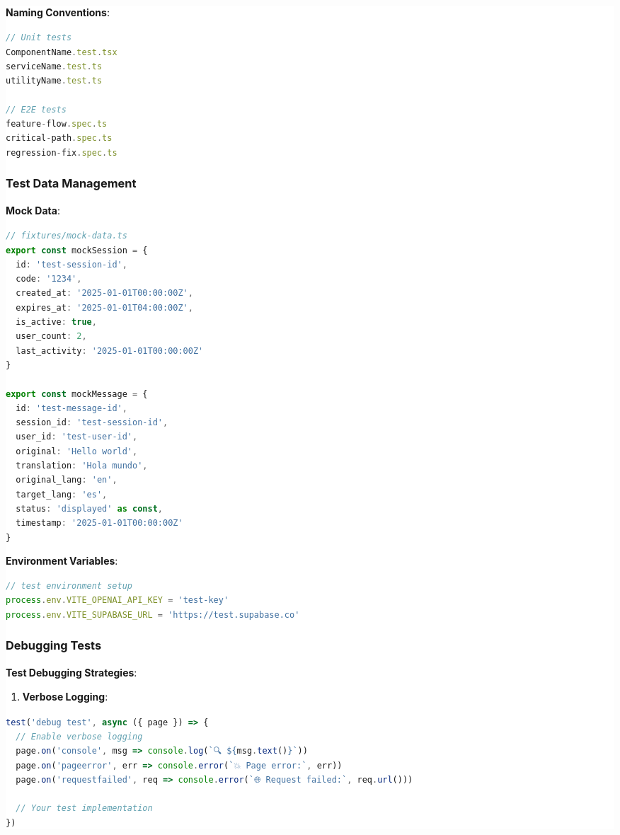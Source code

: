**Naming Conventions**:
```typescript
// Unit tests
ComponentName.test.tsx
serviceName.test.ts
utilityName.test.ts

// E2E tests  
feature-flow.spec.ts
critical-path.spec.ts
regression-fix.spec.ts
```

### Test Data Management

**Mock Data**:
```typescript
// fixtures/mock-data.ts
export const mockSession = {
  id: 'test-session-id',
  code: '1234',
  created_at: '2025-01-01T00:00:00Z',
  expires_at: '2025-01-01T04:00:00Z',
  is_active: true,
  user_count: 2,
  last_activity: '2025-01-01T00:00:00Z'
}

export const mockMessage = {
  id: 'test-message-id',
  session_id: 'test-session-id',
  user_id: 'test-user-id',
  original: 'Hello world',
  translation: 'Hola mundo',
  original_lang: 'en',
  target_lang: 'es',
  status: 'displayed' as const,
  timestamp: '2025-01-01T00:00:00Z'
}
```

**Environment Variables**:
```typescript
// test environment setup
process.env.VITE_OPENAI_API_KEY = 'test-key'
process.env.VITE_SUPABASE_URL = 'https://test.supabase.co'
```

### Debugging Tests

**Test Debugging Strategies**:

1. **Verbose Logging**:
```typescript
test('debug test', async ({ page }) => {
  // Enable verbose logging
  page.on('console', msg => console.log(`🔍 ${msg.text()}`))
  page.on('pageerror', err => console.error(`💥 Page error:`, err))
  page.on('requestfailed', req => console.error(`🌐 Request failed:`, req.url()))
  
  // Your test implementation
})
```
